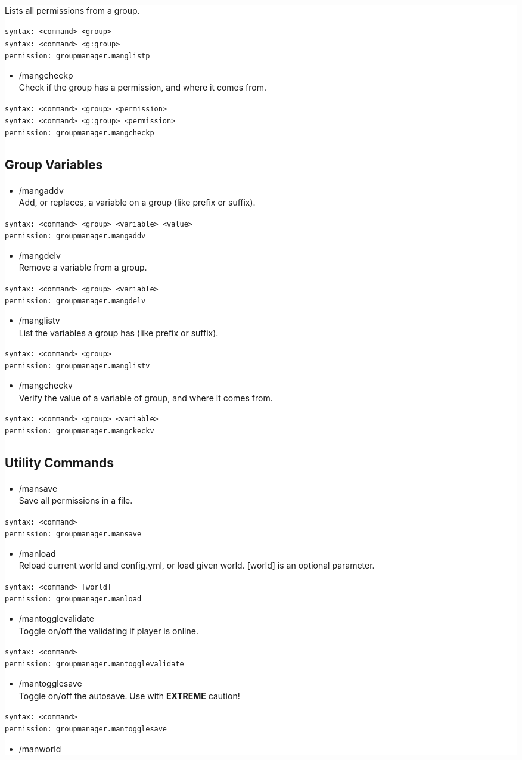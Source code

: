 Lists all permissions from a group.
```
syntax: <command> <group>
syntax: <command> <g:group>
permission: groupmanager.manglistp
```
- /mangcheckp  
Check if the group has a permission, and where it comes from.
```
syntax: <command> <group> <permission>
syntax: <command> <g:group> <permission>
permission: groupmanager.mangcheckp
```
## Group Variables

- /mangaddv  
Add, or replaces, a variable on a group (like prefix or suffix).
```
syntax: <command> <group> <variable> <value>
permission: groupmanager.mangaddv
```
- /mangdelv  
Remove a variable from a group.
```
syntax: <command> <group> <variable>
permission: groupmanager.mangdelv
```
- /manglistv  
List the variables a group has (like prefix or suffix).
```
syntax: <command> <group>
permission: groupmanager.manglistv
```
- /mangcheckv  
Verify the value of a variable of group, and where it comes from.
```
syntax: <command> <group> <variable>
permission: groupmanager.mangckeckv
```
## Utility Commands

- /mansave  
Save all permissions in a file.
```
syntax: <command>
permission: groupmanager.mansave
```
- /manload  
Reload current world and config.yml, or load given world. [world] is an optional parameter.
```
syntax: <command> [world]
permission: groupmanager.manload
```
- /mantogglevalidate  
Toggle on/off the validating if player is online.
```
syntax: <command>
permission: groupmanager.mantogglevalidate
```
- /mantogglesave  
Toggle on/off the autosave. Use with **EXTREME** caution!
```
syntax: <command>
permission: groupmanager.mantogglesave
```
- /manworld  
